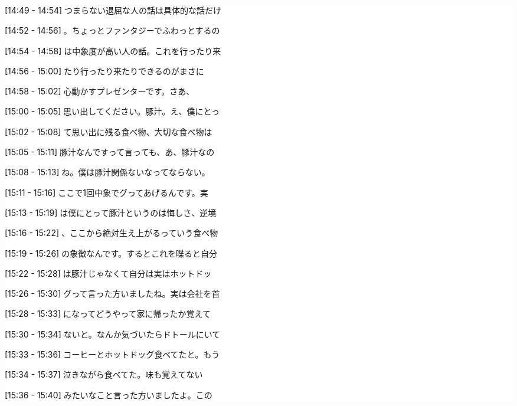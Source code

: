 [14:49 - 14:54]
つまらない退屈な人の話は具体的な話だけ

[14:52 - 14:56]
。ちょっとファンタジーでふわっとするの

[14:54 - 14:58]
は中象度が高い人の話。これを行ったり来

[14:56 - 15:00]
たり行ったり来たりできるのがまさに

[14:58 - 15:02]
心動かすプレゼンターです。さあ、

[15:00 - 15:05]
思い出してください。豚汁。え、僕にとっ

[15:02 - 15:08]
て思い出に残る食べ物、大切な食べ物は

[15:05 - 15:11]
豚汁なんですって言っても、あ、豚汁なの

[15:08 - 15:13]
ね。僕は豚汁関係ないなってならない。

[15:11 - 15:16]
ここで1回中象でグってあげるんです。実

[15:13 - 15:19]
は僕にとって豚汁というのは悔しさ、逆境

[15:16 - 15:22]
、ここから絶対生え上がるっていう食べ物

[15:19 - 15:26]
の象徴なんです。するとこれを喋ると自分

[15:22 - 15:28]
は豚汁じゃなくて自分は実はホットドッ

[15:26 - 15:30]
グって言った方いましたね。実は会社を首

[15:28 - 15:33]
になってどうやって家に帰ったか覚えて

[15:30 - 15:34]
ないと。なんか気づいたらドトールにいて

[15:33 - 15:36]
コーヒーとホットドッグ食べてたと。もう

[15:34 - 15:37]
泣きながら食べてた。味も覚えてない

[15:36 - 15:40]
みたいなこと言った方いましたよ。この
